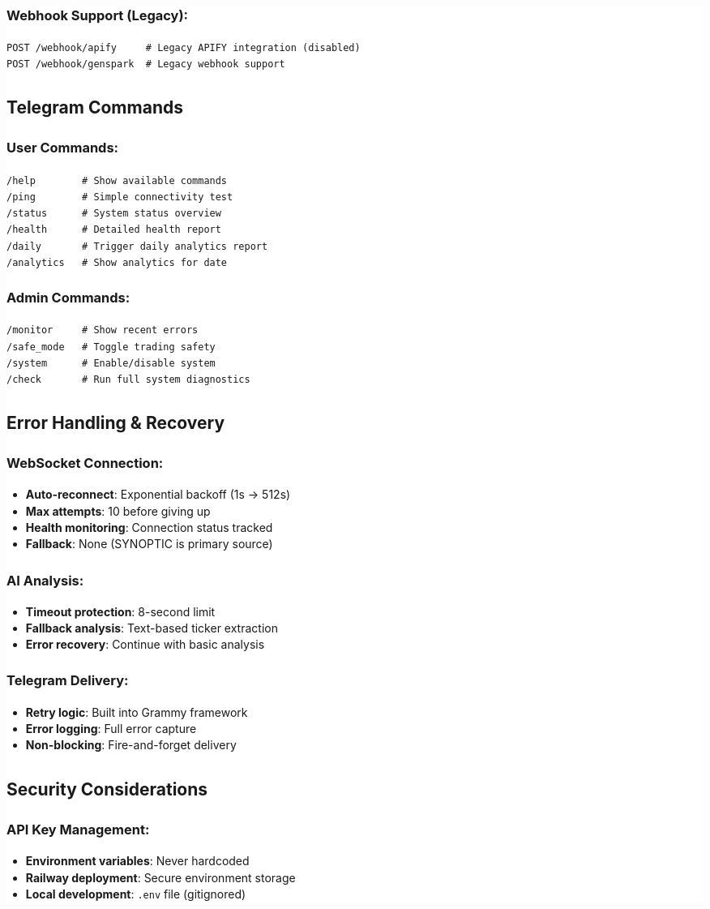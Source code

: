 ### Webhook Support (Legacy):
```
POST /webhook/apify     # Legacy APIFY integration (disabled)
POST /webhook/genspark  # Legacy webhook support
```

## Telegram Commands

### User Commands:
```
/help        # Show available commands
/ping        # Simple connectivity test
/status      # System status overview
/health      # Detailed health report
/daily       # Trigger daily analytics report
/analytics   # Show analytics for date
```

### Admin Commands:
```
/monitor     # Show recent errors
/safe_mode   # Toggle trading safety
/system      # Enable/disable system
/check       # Run full system diagnostics
```

## Error Handling & Recovery

### WebSocket Connection:
- **Auto-reconnect**: Exponential backoff (1s → 512s)
- **Max attempts**: 10 before giving up
- **Health monitoring**: Connection status tracked
- **Fallback**: None (SYNOPTIC is primary source)

### AI Analysis:
- **Timeout protection**: 8-second limit
- **Fallback analysis**: Text-based ticker extraction
- **Error recovery**: Continue with basic analysis

### Telegram Delivery:
- **Retry logic**: Built into Grammy framework
- **Error logging**: Full error capture
- **Non-blocking**: Fire-and-forget delivery

## Security Considerations

### API Key Management:
- **Environment variables**: Never hardcoded
- **Railway deployment**: Secure environment storage
- **Local development**: `.env` file (gitignored)
